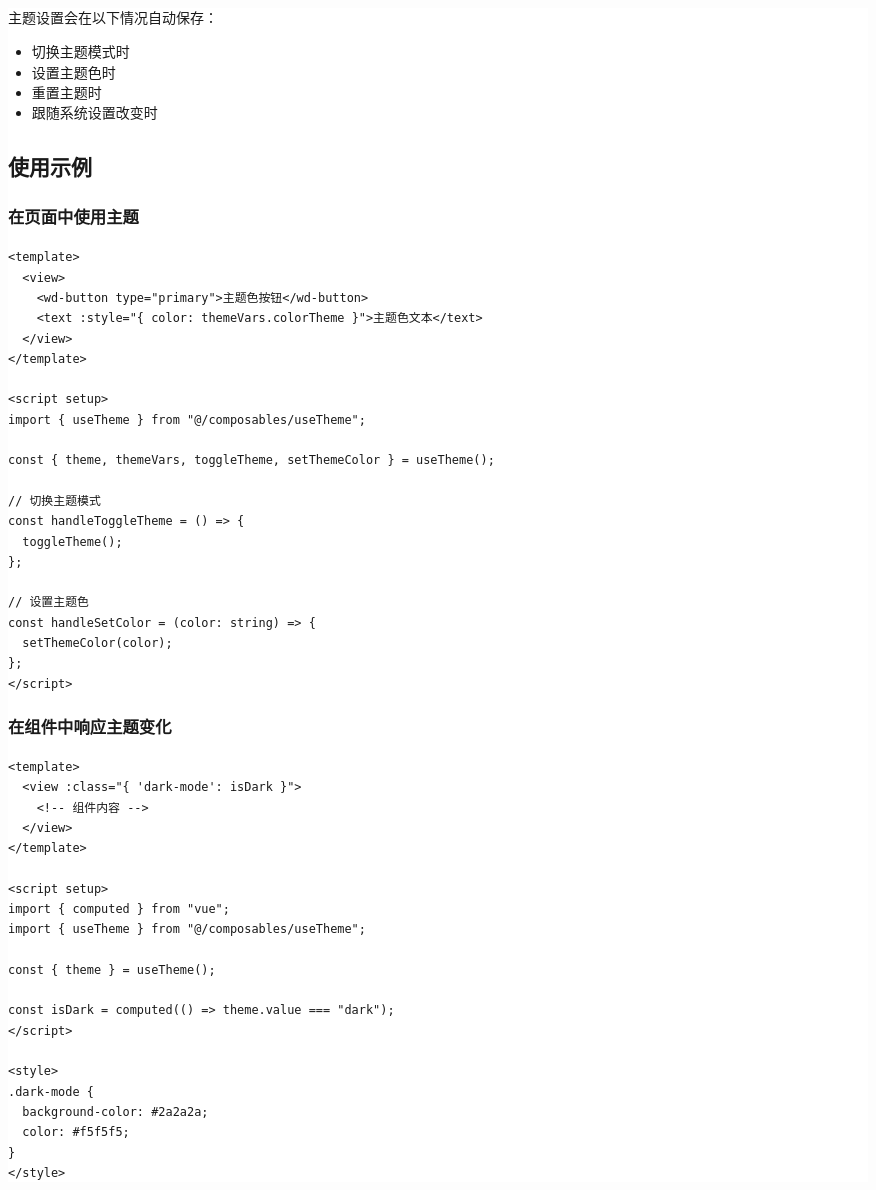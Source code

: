 主题设置会在以下情况自动保存：
- 切换主题模式时
- 设置主题色时
- 重置主题时
- 跟随系统设置改变时

## 使用示例

### 在页面中使用主题

```vue
<template>
  <view>
    <wd-button type="primary">主题色按钮</wd-button>
    <text :style="{ color: themeVars.colorTheme }">主题色文本</text>
  </view>
</template>

<script setup>
import { useTheme } from "@/composables/useTheme";

const { theme, themeVars, toggleTheme, setThemeColor } = useTheme();

// 切换主题模式
const handleToggleTheme = () => {
  toggleTheme();
};

// 设置主题色
const handleSetColor = (color: string) => {
  setThemeColor(color);
};
</script>
```

### 在组件中响应主题变化

```vue
<template>
  <view :class="{ 'dark-mode': isDark }">
    <!-- 组件内容 -->
  </view>
</template>

<script setup>
import { computed } from "vue";
import { useTheme } from "@/composables/useTheme";

const { theme } = useTheme();

const isDark = computed(() => theme.value === "dark");
</script>

<style>
.dark-mode {
  background-color: #2a2a2a;
  color: #f5f5f5;
}
</style>
```
